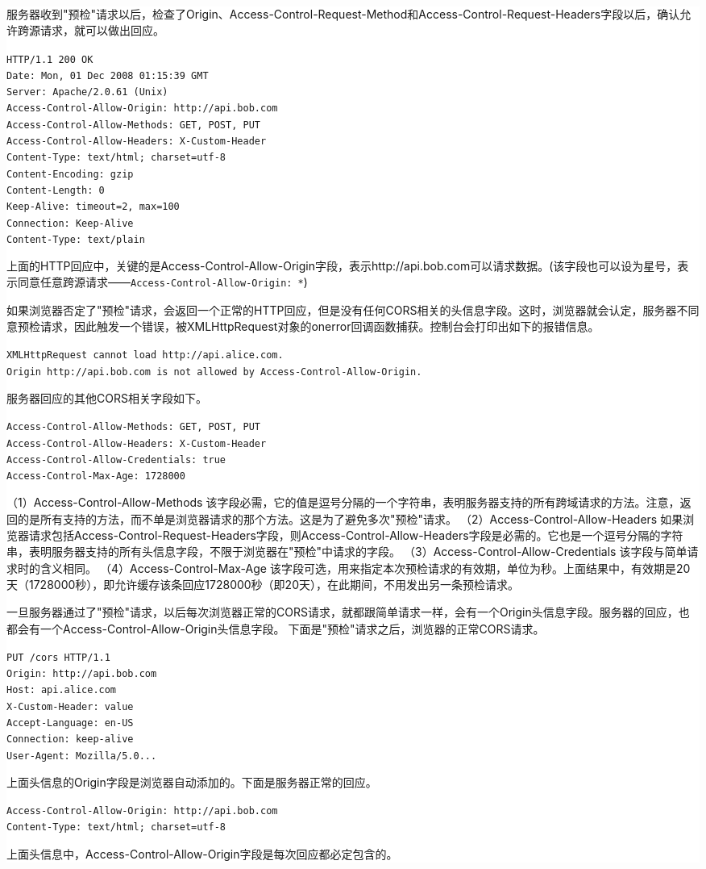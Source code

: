 服务器收到"预检"请求以后，检查了Origin、Access-Control-Request-Method和Access-Control-Request-Headers字段以后，确认允许跨源请求，就可以做出回应。
```
HTTP/1.1 200 OK
Date: Mon, 01 Dec 2008 01:15:39 GMT
Server: Apache/2.0.61 (Unix)
Access-Control-Allow-Origin: http://api.bob.com
Access-Control-Allow-Methods: GET, POST, PUT
Access-Control-Allow-Headers: X-Custom-Header
Content-Type: text/html; charset=utf-8
Content-Encoding: gzip
Content-Length: 0
Keep-Alive: timeout=2, max=100
Connection: Keep-Alive
Content-Type: text/plain
```
上面的HTTP回应中，关键的是Access-Control-Allow-Origin字段，表示http://api.bob.com可以请求数据。(该字段也可以设为星号，表示同意任意跨源请求——`Access-Control-Allow-Origin: *`)

如果浏览器否定了"预检"请求，会返回一个正常的HTTP回应，但是没有任何CORS相关的头信息字段。这时，浏览器就会认定，服务器不同意预检请求，因此触发一个错误，被XMLHttpRequest对象的onerror回调函数捕获。控制台会打印出如下的报错信息。
```
XMLHttpRequest cannot load http://api.alice.com.
Origin http://api.bob.com is not allowed by Access-Control-Allow-Origin.
```
服务器回应的其他CORS相关字段如下。
```
Access-Control-Allow-Methods: GET, POST, PUT
Access-Control-Allow-Headers: X-Custom-Header
Access-Control-Allow-Credentials: true
Access-Control-Max-Age: 1728000
```
（1）Access-Control-Allow-Methods
该字段必需，它的值是逗号分隔的一个字符串，表明服务器支持的所有跨域请求的方法。注意，返回的是所有支持的方法，而不单是浏览器请求的那个方法。这是为了避免多次"预检"请求。
（2）Access-Control-Allow-Headers
如果浏览器请求包括Access-Control-Request-Headers字段，则Access-Control-Allow-Headers字段是必需的。它也是一个逗号分隔的字符串，表明服务器支持的所有头信息字段，不限于浏览器在"预检"中请求的字段。
（3）Access-Control-Allow-Credentials
该字段与简单请求时的含义相同。
（4）Access-Control-Max-Age
该字段可选，用来指定本次预检请求的有效期，单位为秒。上面结果中，有效期是20天（1728000秒），即允许缓存该条回应1728000秒（即20天），在此期间，不用发出另一条预检请求。

一旦服务器通过了"预检"请求，以后每次浏览器正常的CORS请求，就都跟简单请求一样，会有一个Origin头信息字段。服务器的回应，也都会有一个Access-Control-Allow-Origin头信息字段。
下面是"预检"请求之后，浏览器的正常CORS请求。
```
PUT /cors HTTP/1.1
Origin: http://api.bob.com
Host: api.alice.com
X-Custom-Header: value
Accept-Language: en-US
Connection: keep-alive
User-Agent: Mozilla/5.0...
```
上面头信息的Origin字段是浏览器自动添加的。下面是服务器正常的回应。
```
Access-Control-Allow-Origin: http://api.bob.com
Content-Type: text/html; charset=utf-8
```
上面头信息中，Access-Control-Allow-Origin字段是每次回应都必定包含的。
